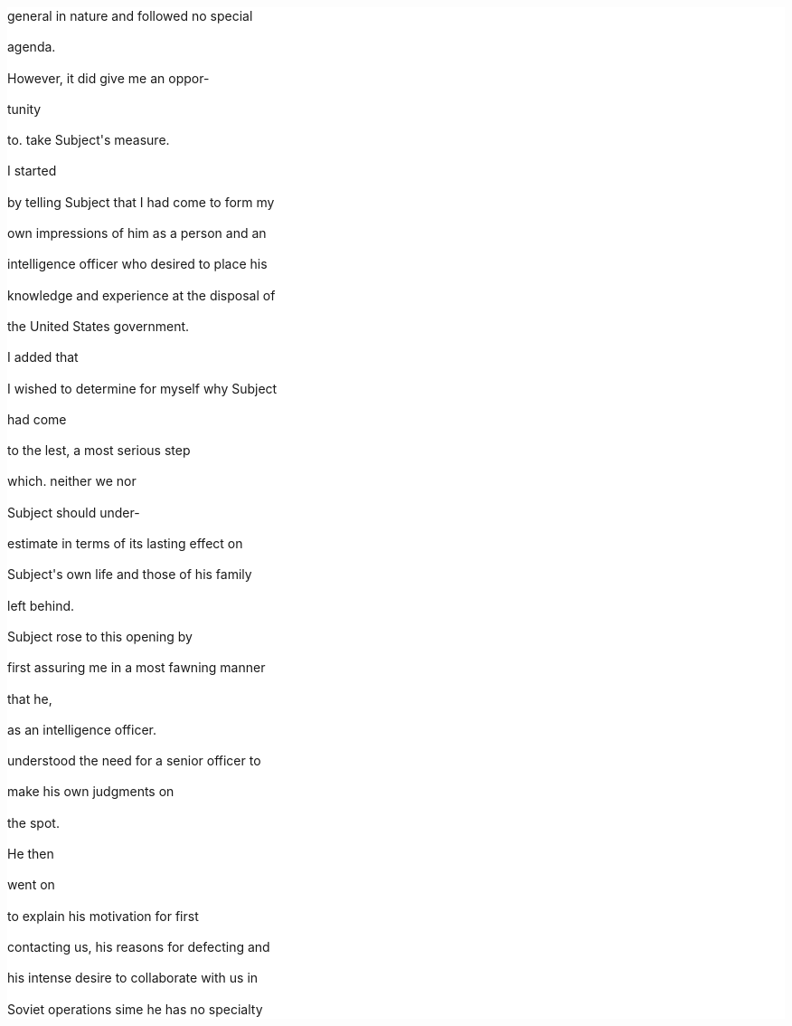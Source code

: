 general in nature and followed no special

agenda.

However, it did give me an oppor-

tunity

to. take Subject's measure.

I started

by telling Subject that I had come to form my

own impressions of him as a person and an

intelligence officer who desired to place his

knowledge and experience at the disposal of

the United States government.

I added that

I wished to determine for myself why Subject

had come

to the lest, a most serious step

which. neither we nor

Subject should under-

estimate in terms of its lasting effect on

Subject's own life and those of his family

left behind.

Subject rose to this opening by

first assuring me in a most fawning manner

that he,

as an intelligence officer.

understood the need for a senior officer to

make his own judgments on

the spot.

He then

went on

to explain his motivation for first

contacting us, his reasons for defecting and

his intense desire to collaborate with us in

Soviet operations sime he has no specialty
